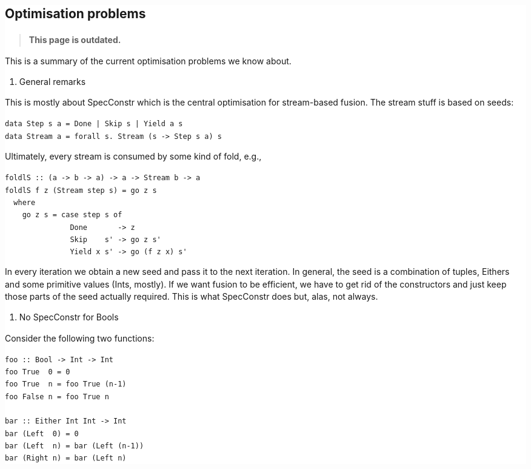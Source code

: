 ## Optimisation problems


>
>
> **This page is outdated.**
>
>


This is a summary of the current optimisation problems we know about.


1. General remarks


This is mostly about SpecConstr which is the central optimisation for
stream-based fusion. The stream stuff is based on seeds:


```wiki
data Step s a = Done | Skip s | Yield a s
data Stream a = forall s. Stream (s -> Step s a) s
```


Ultimately, every stream is consumed by some kind of fold, e.g.,


```wiki
foldlS :: (a -> b -> a) -> a -> Stream b -> a
foldlS f z (Stream step s) = go z s
  where
    go z s = case step s of
               Done       -> z
               Skip    s' -> go z s'
               Yield x s' -> go (f z x) s'
```


In every iteration we obtain a new seed and pass it to the next
iteration. In general, the seed is a combination of tuples, Eithers and
some primitive values (Ints, mostly). If we want fusion to be efficient,
we have to get rid of the constructors and just keep those parts of the
seed actually required. This is what SpecConstr does but, alas, not
always.


1. No SpecConstr for Bools


Consider the following two functions:


```wiki
foo :: Bool -> Int -> Int
foo True  0 = 0
foo True  n = foo True (n-1)
foo False n = foo True n

bar :: Either Int Int -> Int
bar (Left  0) = 0
bar (Left  n) = bar (Left (n-1))
bar (Right n) = bar (Left n)
```
